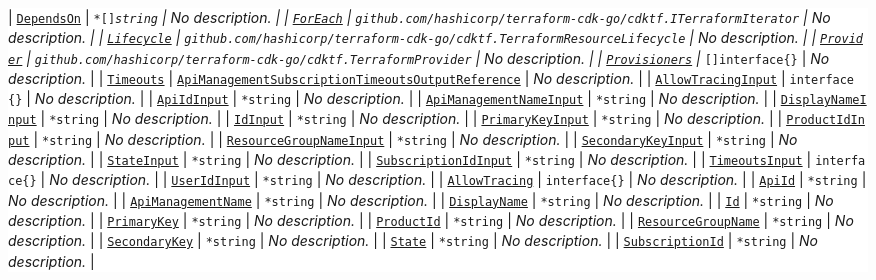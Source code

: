 | <code><a href="#@cdktf/provider-azurerm.apiManagementSubscription.ApiManagementSubscription.property.dependsOn">DependsOn</a></code> | <code>*[]*string</code> | *No description.* |
| <code><a href="#@cdktf/provider-azurerm.apiManagementSubscription.ApiManagementSubscription.property.forEach">ForEach</a></code> | <code>github.com/hashicorp/terraform-cdk-go/cdktf.ITerraformIterator</code> | *No description.* |
| <code><a href="#@cdktf/provider-azurerm.apiManagementSubscription.ApiManagementSubscription.property.lifecycle">Lifecycle</a></code> | <code>github.com/hashicorp/terraform-cdk-go/cdktf.TerraformResourceLifecycle</code> | *No description.* |
| <code><a href="#@cdktf/provider-azurerm.apiManagementSubscription.ApiManagementSubscription.property.provider">Provider</a></code> | <code>github.com/hashicorp/terraform-cdk-go/cdktf.TerraformProvider</code> | *No description.* |
| <code><a href="#@cdktf/provider-azurerm.apiManagementSubscription.ApiManagementSubscription.property.provisioners">Provisioners</a></code> | <code>*[]interface{}</code> | *No description.* |
| <code><a href="#@cdktf/provider-azurerm.apiManagementSubscription.ApiManagementSubscription.property.timeouts">Timeouts</a></code> | <code><a href="#@cdktf/provider-azurerm.apiManagementSubscription.ApiManagementSubscriptionTimeoutsOutputReference">ApiManagementSubscriptionTimeoutsOutputReference</a></code> | *No description.* |
| <code><a href="#@cdktf/provider-azurerm.apiManagementSubscription.ApiManagementSubscription.property.allowTracingInput">AllowTracingInput</a></code> | <code>interface{}</code> | *No description.* |
| <code><a href="#@cdktf/provider-azurerm.apiManagementSubscription.ApiManagementSubscription.property.apiIdInput">ApiIdInput</a></code> | <code>*string</code> | *No description.* |
| <code><a href="#@cdktf/provider-azurerm.apiManagementSubscription.ApiManagementSubscription.property.apiManagementNameInput">ApiManagementNameInput</a></code> | <code>*string</code> | *No description.* |
| <code><a href="#@cdktf/provider-azurerm.apiManagementSubscription.ApiManagementSubscription.property.displayNameInput">DisplayNameInput</a></code> | <code>*string</code> | *No description.* |
| <code><a href="#@cdktf/provider-azurerm.apiManagementSubscription.ApiManagementSubscription.property.idInput">IdInput</a></code> | <code>*string</code> | *No description.* |
| <code><a href="#@cdktf/provider-azurerm.apiManagementSubscription.ApiManagementSubscription.property.primaryKeyInput">PrimaryKeyInput</a></code> | <code>*string</code> | *No description.* |
| <code><a href="#@cdktf/provider-azurerm.apiManagementSubscription.ApiManagementSubscription.property.productIdInput">ProductIdInput</a></code> | <code>*string</code> | *No description.* |
| <code><a href="#@cdktf/provider-azurerm.apiManagementSubscription.ApiManagementSubscription.property.resourceGroupNameInput">ResourceGroupNameInput</a></code> | <code>*string</code> | *No description.* |
| <code><a href="#@cdktf/provider-azurerm.apiManagementSubscription.ApiManagementSubscription.property.secondaryKeyInput">SecondaryKeyInput</a></code> | <code>*string</code> | *No description.* |
| <code><a href="#@cdktf/provider-azurerm.apiManagementSubscription.ApiManagementSubscription.property.stateInput">StateInput</a></code> | <code>*string</code> | *No description.* |
| <code><a href="#@cdktf/provider-azurerm.apiManagementSubscription.ApiManagementSubscription.property.subscriptionIdInput">SubscriptionIdInput</a></code> | <code>*string</code> | *No description.* |
| <code><a href="#@cdktf/provider-azurerm.apiManagementSubscription.ApiManagementSubscription.property.timeoutsInput">TimeoutsInput</a></code> | <code>interface{}</code> | *No description.* |
| <code><a href="#@cdktf/provider-azurerm.apiManagementSubscription.ApiManagementSubscription.property.userIdInput">UserIdInput</a></code> | <code>*string</code> | *No description.* |
| <code><a href="#@cdktf/provider-azurerm.apiManagementSubscription.ApiManagementSubscription.property.allowTracing">AllowTracing</a></code> | <code>interface{}</code> | *No description.* |
| <code><a href="#@cdktf/provider-azurerm.apiManagementSubscription.ApiManagementSubscription.property.apiId">ApiId</a></code> | <code>*string</code> | *No description.* |
| <code><a href="#@cdktf/provider-azurerm.apiManagementSubscription.ApiManagementSubscription.property.apiManagementName">ApiManagementName</a></code> | <code>*string</code> | *No description.* |
| <code><a href="#@cdktf/provider-azurerm.apiManagementSubscription.ApiManagementSubscription.property.displayName">DisplayName</a></code> | <code>*string</code> | *No description.* |
| <code><a href="#@cdktf/provider-azurerm.apiManagementSubscription.ApiManagementSubscription.property.id">Id</a></code> | <code>*string</code> | *No description.* |
| <code><a href="#@cdktf/provider-azurerm.apiManagementSubscription.ApiManagementSubscription.property.primaryKey">PrimaryKey</a></code> | <code>*string</code> | *No description.* |
| <code><a href="#@cdktf/provider-azurerm.apiManagementSubscription.ApiManagementSubscription.property.productId">ProductId</a></code> | <code>*string</code> | *No description.* |
| <code><a href="#@cdktf/provider-azurerm.apiManagementSubscription.ApiManagementSubscription.property.resourceGroupName">ResourceGroupName</a></code> | <code>*string</code> | *No description.* |
| <code><a href="#@cdktf/provider-azurerm.apiManagementSubscription.ApiManagementSubscription.property.secondaryKey">SecondaryKey</a></code> | <code>*string</code> | *No description.* |
| <code><a href="#@cdktf/provider-azurerm.apiManagementSubscription.ApiManagementSubscription.property.state">State</a></code> | <code>*string</code> | *No description.* |
| <code><a href="#@cdktf/provider-azurerm.apiManagementSubscription.ApiManagementSubscription.property.subscriptionId">SubscriptionId</a></code> | <code>*string</code> | *No description.* |